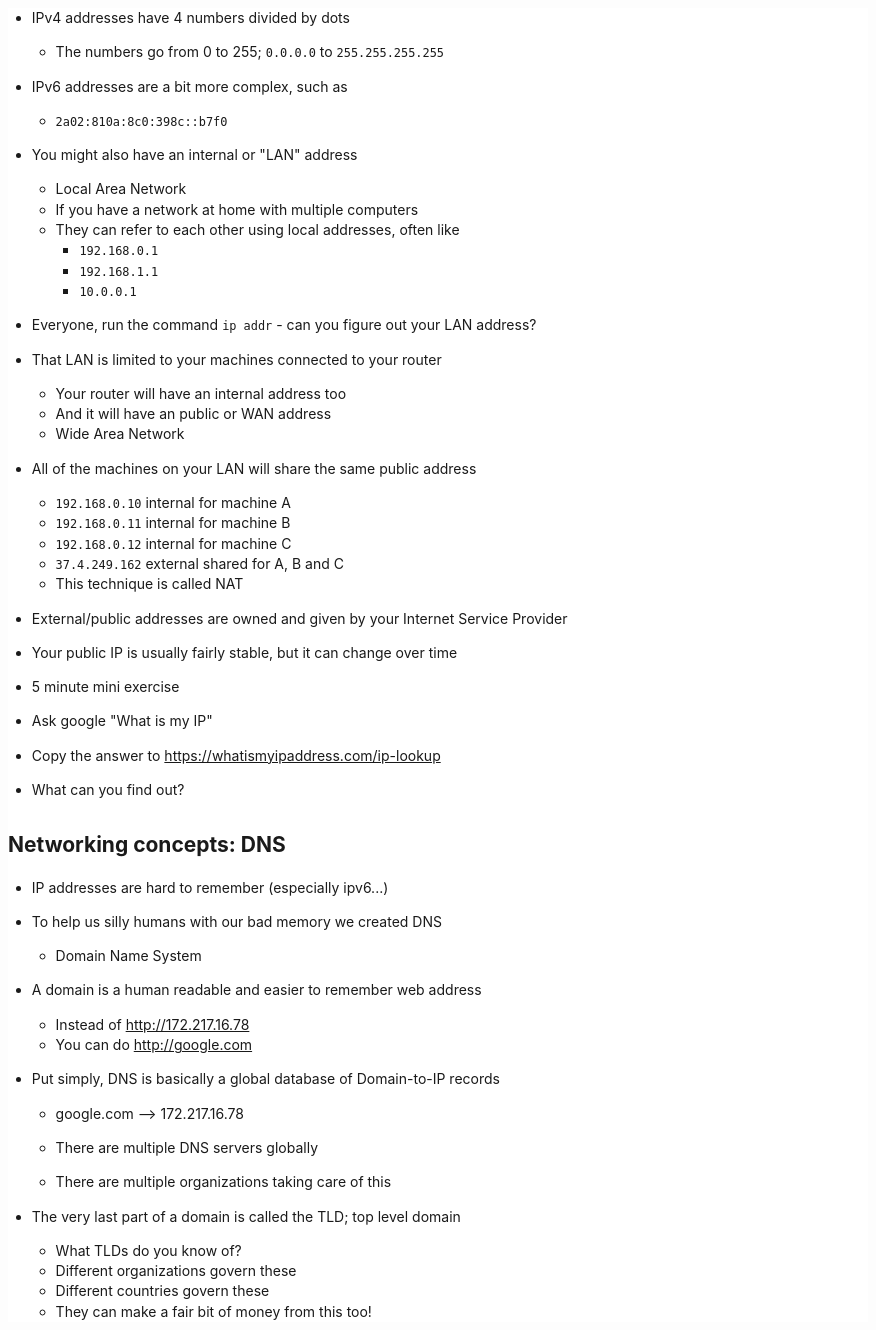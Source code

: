 - IPv4 addresses have 4 numbers divided by dots
    - The numbers go from 0 to 255; `0.0.0.0` to `255.255.255.255`

- IPv6 addresses are a bit more complex, such as
    - `2a02:810a:8c0:398c::b7f0`

- You might also have an internal or "LAN" address
    - Local Area Network
    - If you have a network at home with multiple computers
    - They can refer to each other using local addresses, often like
        - `192.168.0.1`
        - `192.168.1.1`
        - `10.0.0.1`

- Everyone, run the command `ip addr` - can you figure out your LAN address?

- That LAN is limited to your machines connected to your router
    - Your router will have an internal address too
    - And it will have an public or WAN address
    - Wide Area Network

- All of the machines on your LAN will share the same public address
    - `192.168.0.10` internal for machine A
    - `192.168.0.11` internal for machine B
    - `192.168.0.12` internal for machine C
    - `37.4.249.162` external shared for A, B and C
    - This technique is called NAT

- External/public addresses are owned and given by your Internet Service Provider
- Your public IP is usually fairly stable, but it can change over time

- 5 minute mini exercise
- Ask google "What is my IP"
- Copy the answer to https://whatismyipaddress.com/ip-lookup
- What can you find out?

## Networking concepts: DNS

- IP addresses are hard to remember (especially ipv6...)
- To help us silly humans with our bad memory we created DNS
    - Domain Name System

- A domain is a human readable and easier to remember web address
    - Instead of http://172.217.16.78
    - You can do http://google.com

- Put simply, DNS is basically a global database of Domain-to-IP records
    - google.com --> 172.217.16.78

    - There are multiple DNS servers globally
    - There are multiple organizations taking care of this

- The very last part of a domain is called the TLD; top level domain
    - What TLDs do you know of?
    - Different organizations govern these
    - Different countries govern these
    - They can make a fair bit of money from this too!
